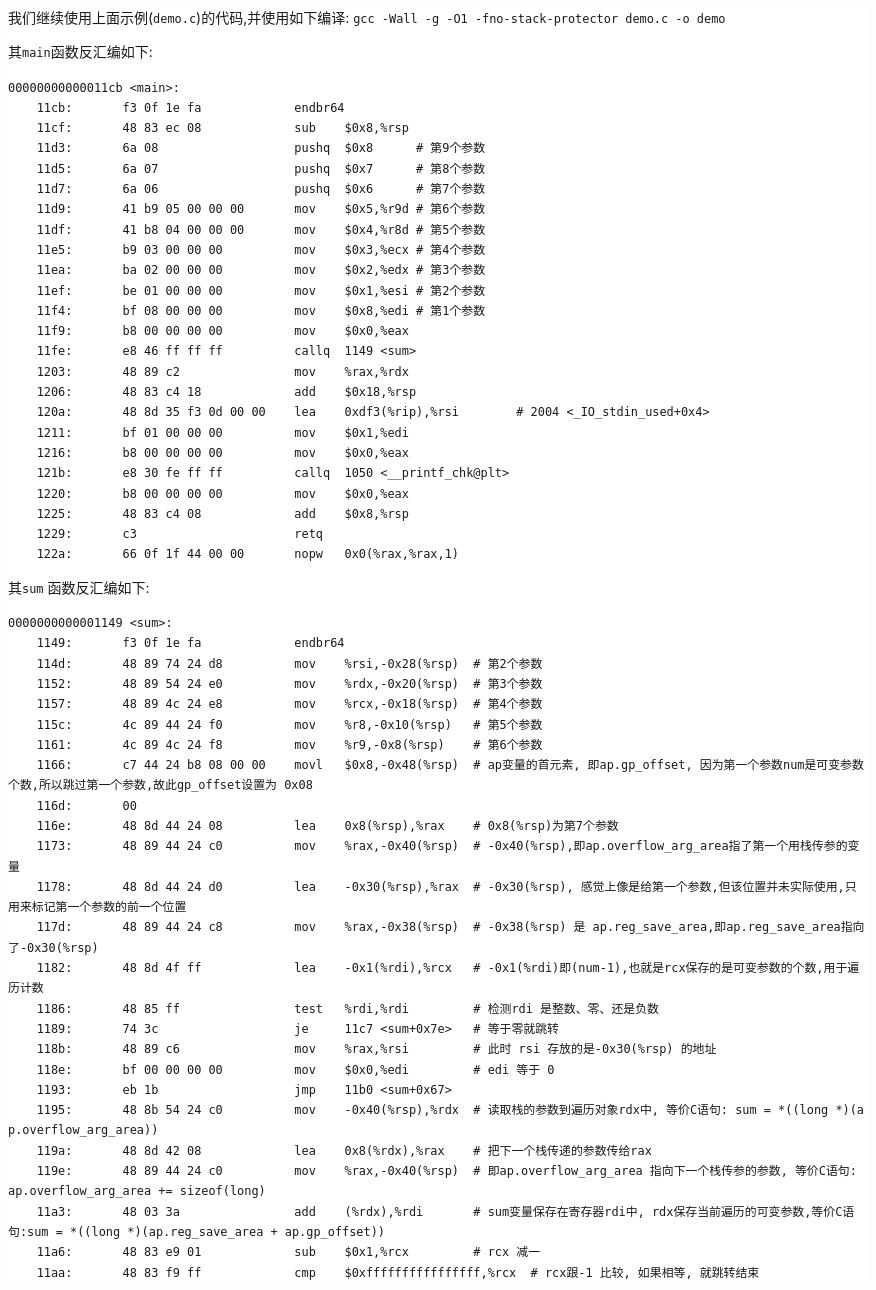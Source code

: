 我们继续使用上面示例(`demo.c`)的代码,并使用如下编译: `gcc -Wall -g -O1 -fno-stack-protector demo.c -o demo`

其`main`函数反汇编如下:
```
00000000000011cb <main>:
    11cb:       f3 0f 1e fa             endbr64
    11cf:       48 83 ec 08             sub    $0x8,%rsp
    11d3:       6a 08                   pushq  $0x8      # 第9个参数
    11d5:       6a 07                   pushq  $0x7      # 第8个参数
    11d7:       6a 06                   pushq  $0x6      # 第7个参数
    11d9:       41 b9 05 00 00 00       mov    $0x5,%r9d # 第6个参数
    11df:       41 b8 04 00 00 00       mov    $0x4,%r8d # 第5个参数
    11e5:       b9 03 00 00 00          mov    $0x3,%ecx # 第4个参数
    11ea:       ba 02 00 00 00          mov    $0x2,%edx # 第3个参数
    11ef:       be 01 00 00 00          mov    $0x1,%esi # 第2个参数
    11f4:       bf 08 00 00 00          mov    $0x8,%edi # 第1个参数
    11f9:       b8 00 00 00 00          mov    $0x0,%eax 
    11fe:       e8 46 ff ff ff          callq  1149 <sum>
    1203:       48 89 c2                mov    %rax,%rdx
    1206:       48 83 c4 18             add    $0x18,%rsp
    120a:       48 8d 35 f3 0d 00 00    lea    0xdf3(%rip),%rsi        # 2004 <_IO_stdin_used+0x4>
    1211:       bf 01 00 00 00          mov    $0x1,%edi
    1216:       b8 00 00 00 00          mov    $0x0,%eax
    121b:       e8 30 fe ff ff          callq  1050 <__printf_chk@plt>
    1220:       b8 00 00 00 00          mov    $0x0,%eax
    1225:       48 83 c4 08             add    $0x8,%rsp
    1229:       c3                      retq
    122a:       66 0f 1f 44 00 00       nopw   0x0(%rax,%rax,1)
```

其`sum` 函数反汇编如下:
```
0000000000001149 <sum>:
    1149:       f3 0f 1e fa             endbr64
    114d:       48 89 74 24 d8          mov    %rsi,-0x28(%rsp)  # 第2个参数
    1152:       48 89 54 24 e0          mov    %rdx,-0x20(%rsp)  # 第3个参数
    1157:       48 89 4c 24 e8          mov    %rcx,-0x18(%rsp)  # 第4个参数
    115c:       4c 89 44 24 f0          mov    %r8,-0x10(%rsp)   # 第5个参数
    1161:       4c 89 4c 24 f8          mov    %r9,-0x8(%rsp)    # 第6个参数
    1166:       c7 44 24 b8 08 00 00    movl   $0x8,-0x48(%rsp)  # ap变量的首元素, 即ap.gp_offset, 因为第一个参数num是可变参数个数,所以跳过第一个参数,故此gp_offset设置为 0x08
    116d:       00
    116e:       48 8d 44 24 08          lea    0x8(%rsp),%rax    # 0x8(%rsp)为第7个参数
    1173:       48 89 44 24 c0          mov    %rax,-0x40(%rsp)  # -0x40(%rsp),即ap.overflow_arg_area指了第一个用栈传参的变量
    1178:       48 8d 44 24 d0          lea    -0x30(%rsp),%rax  # -0x30(%rsp), 感觉上像是给第一个参数,但该位置并未实际使用,只用来标记第一个参数的前一个位置
    117d:       48 89 44 24 c8          mov    %rax,-0x38(%rsp)  # -0x38(%rsp) 是 ap.reg_save_area,即ap.reg_save_area指向了-0x30(%rsp)
    1182:       48 8d 4f ff             lea    -0x1(%rdi),%rcx   # -0x1(%rdi)即(num-1),也就是rcx保存的是可变参数的个数,用于遍历计数
    1186:       48 85 ff                test   %rdi,%rdi         # 检测rdi 是整数、零、还是负数
    1189:       74 3c                   je     11c7 <sum+0x7e>   # 等于零就跳转
    118b:       48 89 c6                mov    %rax,%rsi         # 此时 rsi 存放的是-0x30(%rsp) 的地址
    118e:       bf 00 00 00 00          mov    $0x0,%edi         # edi 等于 0
    1193:       eb 1b                   jmp    11b0 <sum+0x67>
    1195:       48 8b 54 24 c0          mov    -0x40(%rsp),%rdx  # 读取栈的参数到遍历对象rdx中, 等价C语句: sum = *((long *)(ap.overflow_arg_area))
    119a:       48 8d 42 08             lea    0x8(%rdx),%rax    # 把下一个栈传递的参数传给rax
    119e:       48 89 44 24 c0          mov    %rax,-0x40(%rsp)  # 即ap.overflow_arg_area 指向下一个栈传参的参数, 等价C语句: ap.overflow_arg_area += sizeof(long)
    11a3:       48 03 3a                add    (%rdx),%rdi       # sum变量保存在寄存器rdi中, rdx保存当前遍历的可变参数,等价C语句:sum = *((long *)(ap.reg_save_area + ap.gp_offset))
    11a6:       48 83 e9 01             sub    $0x1,%rcx         # rcx 减一
    11aa:       48 83 f9 ff             cmp    $0xffffffffffffffff,%rcx  # rcx跟-1 比较, 如果相等, 就跳转结束
```